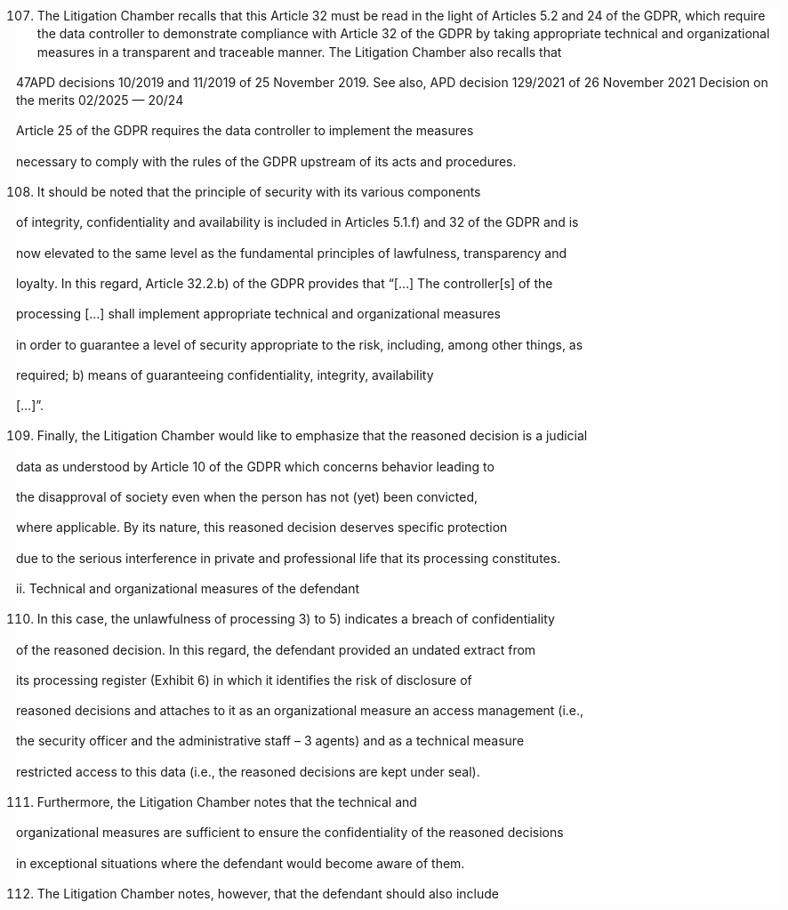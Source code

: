 107. The Litigation Chamber recalls that this Article 32 must be read in the light of Articles 5.2 and 24 of the GDPR, which require the data controller to demonstrate compliance with Article 32 of the GDPR by taking appropriate technical and organizational measures in a transparent and traceable manner. The Litigation Chamber also recalls that

47APD decisions 10/2019 and 11/2019 of 25 November 2019. See also, APD decision 129/2021 of 26 November 2021 Decision on the merits 02/2025 — 20/24

Article 25 of the GDPR requires the data controller to implement the measures

necessary to comply with the rules of the GDPR upstream of its acts and procedures.

108. It should be noted that the principle of security with its various components

of integrity, confidentiality and availability is included in Articles 5.1.f) and 32 of the GDPR and is

now elevated to the same level as the fundamental principles of lawfulness, transparency and

loyalty. In this regard, Article 32.2.b) of the GDPR provides that “\[…\] The controller\[s\] of the

processing \[…\] shall implement appropriate technical and organizational measures

in order to guarantee a level of security appropriate to the risk, including, among other things, as

required; b) means of guaranteeing confidentiality, integrity, availability

\[…\]”.

109. Finally, the Litigation Chamber would like to emphasize that the reasoned decision is a judicial

data as understood by Article 10 of the GDPR which concerns behavior leading to

the disapproval of society even when the person has not (yet) been convicted,

where applicable. By its nature, this reasoned decision deserves specific protection

due to the serious interference in private and professional life that its processing constitutes.

ii. Technical and organizational measures of the defendant

110. In this case, the unlawfulness of processing 3) to 5) indicates a breach of confidentiality

of the reasoned decision. In this regard, the defendant provided an undated extract from

its processing register (Exhibit 6) in which it identifies the risk of disclosure of

reasoned decisions and attaches to it as an organizational measure an access management (i.e.,

the security officer and the administrative staff – 3 agents) and as a technical measure

restricted access to this data (i.e., the reasoned decisions are kept under seal).

111. Furthermore, the Litigation Chamber notes that the technical and

organizational measures are sufficient to ensure the confidentiality of the reasoned decisions

in exceptional situations where the defendant would become aware of them.

112. The Litigation Chamber notes, however, that the defendant should also include
